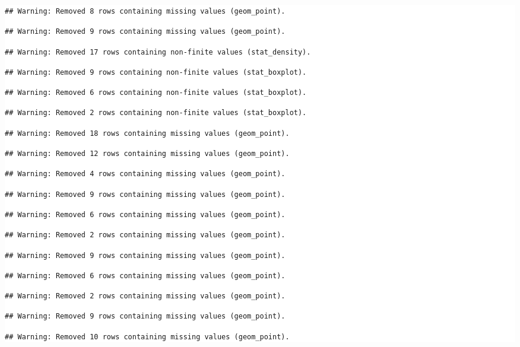 ```
## Warning: Removed 8 rows containing missing values (geom_point).
```

```
## Warning: Removed 9 rows containing missing values (geom_point).
```

```
## Warning: Removed 17 rows containing non-finite values (stat_density).
```

```
## Warning: Removed 9 rows containing non-finite values (stat_boxplot).
```

```
## Warning: Removed 6 rows containing non-finite values (stat_boxplot).
```

```
## Warning: Removed 2 rows containing non-finite values (stat_boxplot).
```

```
## Warning: Removed 18 rows containing missing values (geom_point).
```

```
## Warning: Removed 12 rows containing missing values (geom_point).
```

```
## Warning: Removed 4 rows containing missing values (geom_point).
```

```
## Warning: Removed 9 rows containing missing values (geom_point).
```

```
## Warning: Removed 6 rows containing missing values (geom_point).
```

```
## Warning: Removed 2 rows containing missing values (geom_point).
```

```
## Warning: Removed 9 rows containing missing values (geom_point).
```

```
## Warning: Removed 6 rows containing missing values (geom_point).
```

```
## Warning: Removed 2 rows containing missing values (geom_point).
```

```
## Warning: Removed 9 rows containing missing values (geom_point).
```

```
## Warning: Removed 10 rows containing missing values (geom_point).
```

